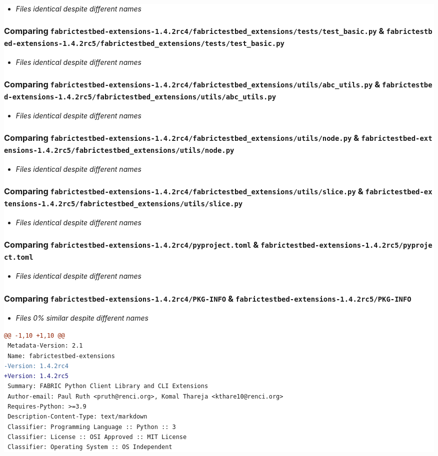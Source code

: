  * *Files identical despite different names*

### Comparing `fabrictestbed-extensions-1.4.2rc4/fabrictestbed_extensions/tests/test_basic.py` & `fabrictestbed-extensions-1.4.2rc5/fabrictestbed_extensions/tests/test_basic.py`

 * *Files identical despite different names*

### Comparing `fabrictestbed-extensions-1.4.2rc4/fabrictestbed_extensions/utils/abc_utils.py` & `fabrictestbed-extensions-1.4.2rc5/fabrictestbed_extensions/utils/abc_utils.py`

 * *Files identical despite different names*

### Comparing `fabrictestbed-extensions-1.4.2rc4/fabrictestbed_extensions/utils/node.py` & `fabrictestbed-extensions-1.4.2rc5/fabrictestbed_extensions/utils/node.py`

 * *Files identical despite different names*

### Comparing `fabrictestbed-extensions-1.4.2rc4/fabrictestbed_extensions/utils/slice.py` & `fabrictestbed-extensions-1.4.2rc5/fabrictestbed_extensions/utils/slice.py`

 * *Files identical despite different names*

### Comparing `fabrictestbed-extensions-1.4.2rc4/pyproject.toml` & `fabrictestbed-extensions-1.4.2rc5/pyproject.toml`

 * *Files identical despite different names*

### Comparing `fabrictestbed-extensions-1.4.2rc4/PKG-INFO` & `fabrictestbed-extensions-1.4.2rc5/PKG-INFO`

 * *Files 0% similar despite different names*

```diff
@@ -1,10 +1,10 @@
 Metadata-Version: 2.1
 Name: fabrictestbed-extensions
-Version: 1.4.2rc4
+Version: 1.4.2rc5
 Summary: FABRIC Python Client Library and CLI Extensions
 Author-email: Paul Ruth <pruth@renci.org>, Komal Thareja <kthare10@renci.org>
 Requires-Python: >=3.9
 Description-Content-Type: text/markdown
 Classifier: Programming Language :: Python :: 3
 Classifier: License :: OSI Approved :: MIT License
 Classifier: Operating System :: OS Independent
```

